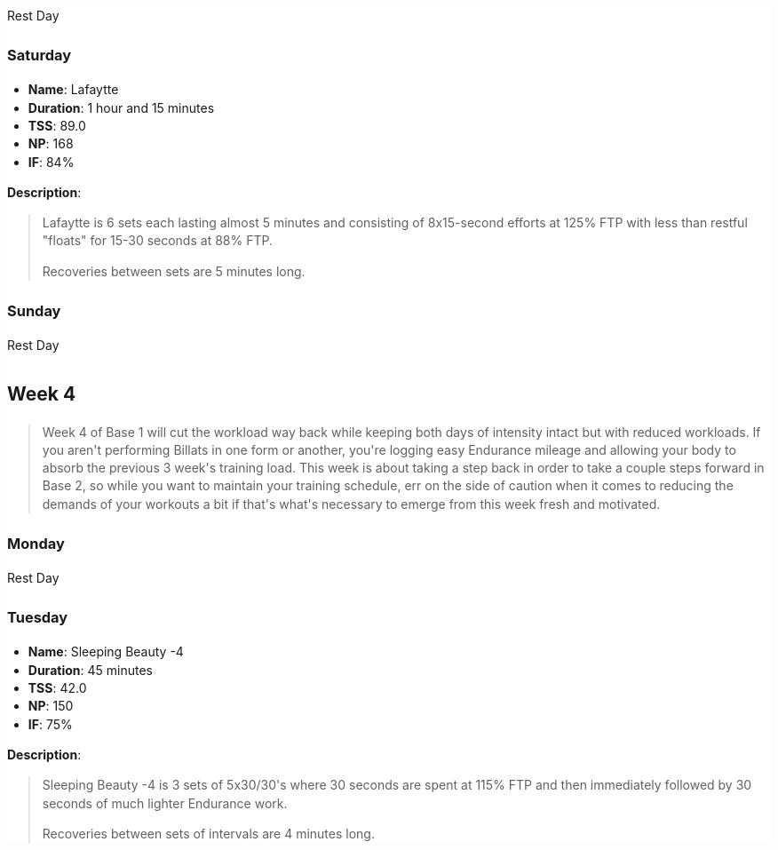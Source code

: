 Rest Day


### Saturday 

* **Name**: Lafaytte
* **Duration**: 1 hour and 15 minutes
* **TSS**: 89.0
* **NP**: 168
* **IF**: 84%

**Description**:

> Lafaytte is 6 sets each lasting almost 5 minutes and consisting of 8x15-second
> efforts at 125% FTP with less than restful "floats" for 15-30 seconds at 88%
> FTP.
> 
> Recoveries between sets are 5 minutes long.


### Sunday 

Rest Day

## Week 4

> Week 4 of Base 1 will cut the workload way back while keeping both days of
> intensity intact but with reduced workloads. If you aren't performing Billats
> in one form or another, you're logging easy Endurance mileage and allowing
> your body to absorb the previous 3 week's training load. This week is about
> taking a step back in order to take a couple steps forward in Base 2, so while
> you want to maintain your training schedule, err on the side of caution when
> it comes to reducing the demands of your workouts a bit if that's what's
> necessary to emerge from this week fresh and motivated.

### Monday 

Rest Day


### Tuesday 

* **Name**: Sleeping Beauty -4
* **Duration**: 45 minutes
* **TSS**: 42.0
* **NP**: 150
* **IF**: 75%

**Description**:

> Sleeping Beauty -4 is 3 sets of 5x30/30's where 30 seconds are spent at 115%
> FTP and then immediately followed by 30 seconds of much lighter Endurance
> work.
> 
> Recoveries between sets of intervals are 4 minutes long.
